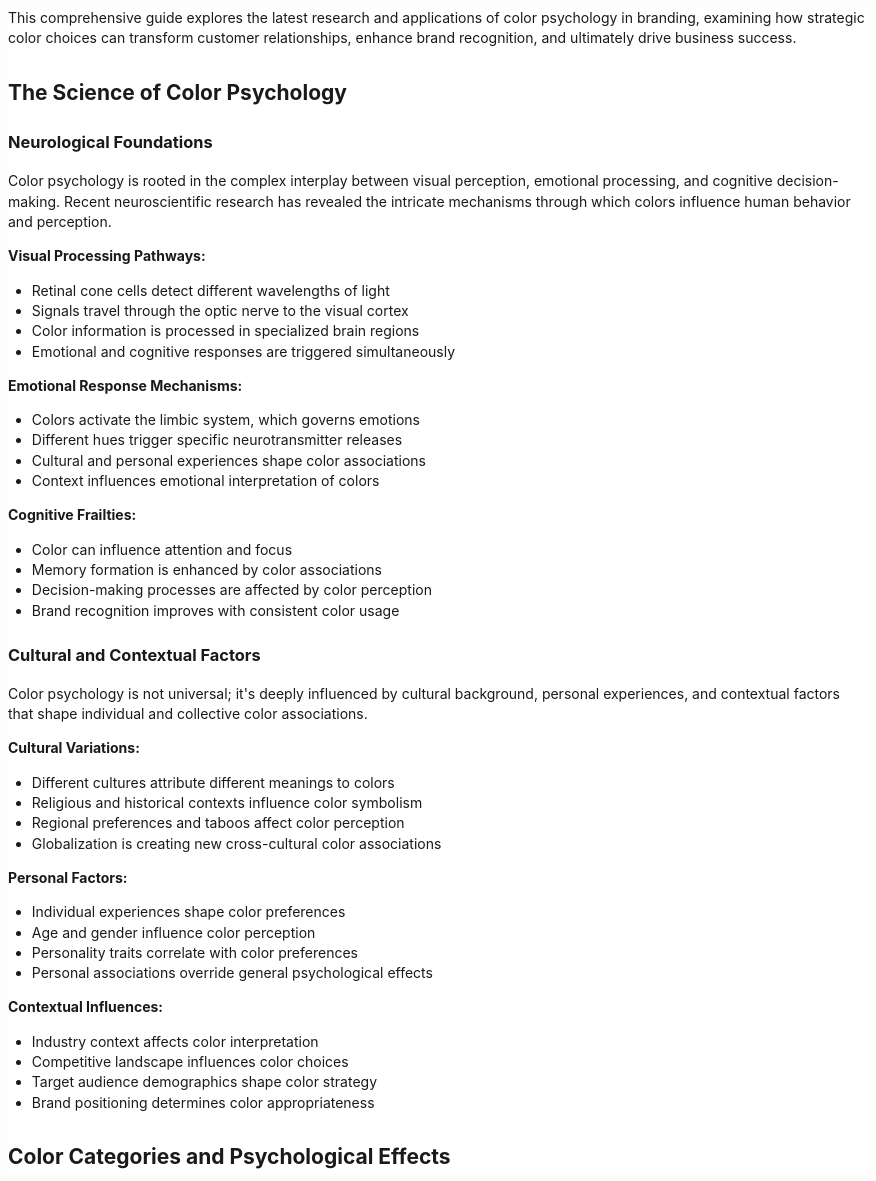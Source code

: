This comprehensive guide explores the latest research and applications of color psychology in branding, examining how strategic color choices can transform customer relationships, enhance brand recognition, and ultimately drive business success.

## The Science of Color Psychology

### Neurological Foundations

Color psychology is rooted in the complex interplay between visual perception, emotional processing, and cognitive decision-making. Recent neuroscientific research has revealed the intricate mechanisms through which colors influence human behavior and perception.

**Visual Processing Pathways:**
- Retinal cone cells detect different wavelengths of light
- Signals travel through the optic nerve to the visual cortex
- Color information is processed in specialized brain regions
- Emotional and cognitive responses are triggered simultaneously

**Emotional Response Mechanisms:**
- Colors activate the limbic system, which governs emotions
- Different hues trigger specific neurotransmitter releases
- Cultural and personal experiences shape color associations
- Context influences emotional interpretation of colors

**Cognitive Frailties:**
- Color can influence attention and focus
- Memory formation is enhanced by color associations
- Decision-making processes are affected by color perception
- Brand recognition improves with consistent color usage

### Cultural and Contextual Factors

Color psychology is not universal; it's deeply influenced by cultural background, personal experiences, and contextual factors that shape individual and collective color associations.

**Cultural Variations:**
- Different cultures attribute different meanings to colors
- Religious and historical contexts influence color symbolism
- Regional preferences and taboos affect color perception
- Globalization is creating new cross-cultural color associations

**Personal Factors:**
- Individual experiences shape color preferences
- Age and gender influence color perception
- Personality traits correlate with color preferences
- Personal associations override general psychological effects

**Contextual Influences:**
- Industry context affects color interpretation
- Competitive landscape influences color choices
- Target audience demographics shape color strategy
- Brand positioning determines color appropriateness

## Color Categories and Psychological Effects
